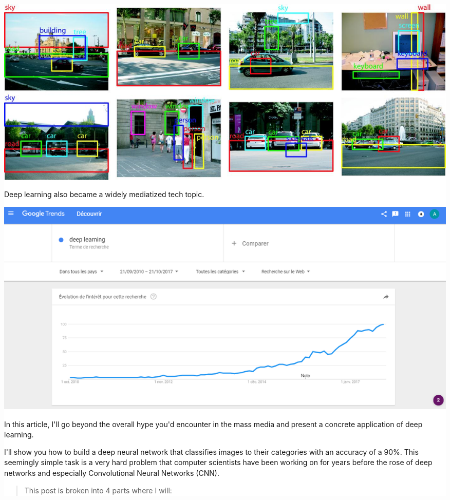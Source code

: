 <img src="images/object_recognition.jpg" width="100%" height="80%">

Deep learning also became a widely mediatized tech topic.

<img src="images/dl_trend.PNG" width="100%" height="80%">

In this article, I'll go beyond the overall hype you'd encounter in the mass media and present a concrete application of deep learning. 

I'll show you how to build a deep neural network that classifies images to their categories with an accuracy of a 90%. This seemingly simple task is a very hard problem that computer scientists have been working on for years before the rose of deep networks and especially Convolutional Neural Networks (CNN).

> This post is broken into 4 parts where I will:
